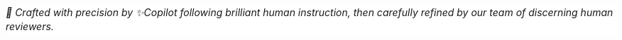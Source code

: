 
*🤖 Crafted with precision by ✨Copilot following brilliant human instruction,
then carefully refined by our team of discerning human reviewers.*



[azure-arc]: https://docs.microsoft.com/azure/azure-arc/
[azure-availability-zones]: https://docs.microsoft.com/azure/availability-zones/
[azure-backup]: https://docs.microsoft.com/azure/backup/
[azure-monitor-alerts]: https://docs.microsoft.com/azure/azure-monitor/
[azure-site-recovery]: https://docs.microsoft.com/azure/site-recovery/
[azure-storage-account-replication]: https://docs.microsoft.com/azure/storage/common/storage-redundancy
[azure-traffic-manager]: https://docs.microsoft.com/azure/traffic-manager/
[ceph-storage-cluster]: https://ceph.io/
[etcd-cluster]: https://etcd.io/
[istio-service-mesh]: https://istio.io/
[kubernetes-cluster-federation]: https://kubernetes.io/docs/concepts/cluster-administration/federation/
[minio-distributed-storage]: https://min.io/
[prometheus-grafana]: https://prometheus.io/
[velero]: https://velero.io/

